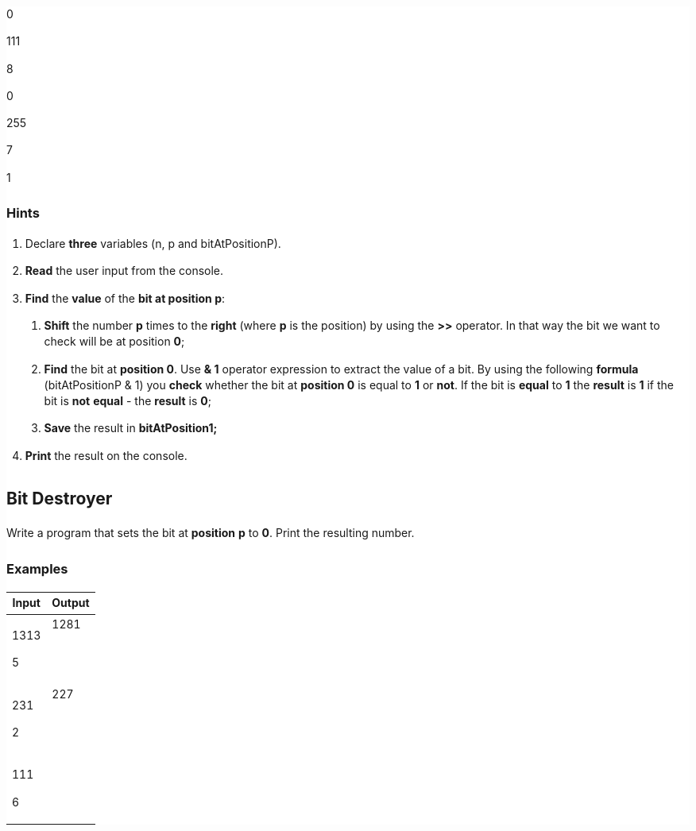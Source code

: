 <td>0</td>
</tr>
<tr class="odd">
<td><p>111</p>
<p>8</p></td>
<td>0</td>
</tr>
<tr class="even">
<td><p>255</p>
<p>7</p></td>
<td>1</td>
</tr>
</tbody>
</table>

### Hints

1.  Declare **three** variables (n, p and bitAtPositionP).

2.  **Read** the user input from the console.

3.  **Find** the **value** of the **bit at position p**:
    
    1.  **Shift** the number **p** times to the **right** (where **p**
        is the position) by using the **\>\>** operator. In that way the
        bit we want to check will be at position **0**;
    
    2.  **Find** the bit at **position 0**. Use **& 1** operator
        expression to extract the value of a bit. By using the following
        **formula** (bitAtPositionP & 1) you **check** whether the bit
        at **position 0** is equal to **1** or **not**. If the bit is
        **equal** to **1** the **result** is **1** if the bit is **not**
        **equal** - the **result** is **0**;
    
    3.  **Save** the result in **bitAtPosition1;**

4.  **Print** the result on the console.

## Bit Destroyer

Write a program that sets the bit at **position** **p** to **0**. Print
the resulting number.

### Examples

<table>
<thead>
<tr class="header">
<th><strong>Input</strong></th>
<th><strong>Output</strong></th>
</tr>
</thead>
<tbody>
<tr class="odd">
<td><p>1313</p>
<p>5</p></td>
<td>1281</td>
</tr>
<tr class="even">
<td><p>231</p>
<p>2</p></td>
<td>227</td>
</tr>
<tr class="odd">
<td><p>111</p>
<p>6</p></td>